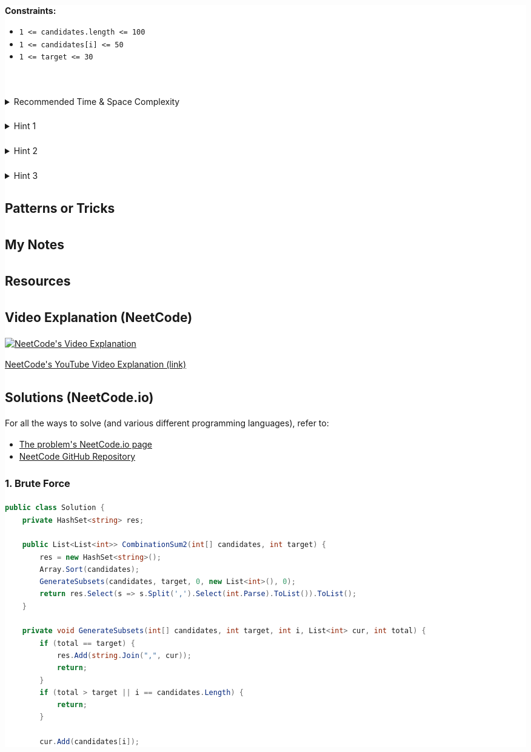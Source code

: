**Constraints:**
* `1 <= candidates.length <= 100`
* `1 <= candidates[i] <= 50`
* `1 <= target <= 30`

<br>
<br>
<details class="hint-accordion"><summary>Recommended Time & Space Complexity</summary></details>

<br>
<details class="hint-accordion"><summary>Hint 1</summary></details>

<br>
<details class="hint-accordion"><summary>Hint 2</summary></details>

<br>
<details class="hint-accordion"><summary>Hint 3</summary></details>

## Patterns or Tricks


## My Notes


## Resources


## Video Explanation (NeetCode)
[![NeetCode's Video Explanation](https://img.youtube.com/vi/FOyRpNUSFeA/0.jpg)](https://www.youtube.com/watch?v=FOyRpNUSFeA)

[NeetCode's YouTube Video Explanation (link)](https://www.youtube.com/watch?v=FOyRpNUSFeA)


## Solutions (NeetCode.io)
For all the ways to solve (and various different programming languages), refer to:
- [The problem's NeetCode.io page](https://neetcode.io/problems/combination-target-sum-ii)
- [NeetCode GitHub Repository](https://github.com/neetcode-gh/leetcode)

### 1. Brute Force






```csharp
public class Solution {
    private HashSet<string> res;

    public List<List<int>> CombinationSum2(int[] candidates, int target) {
        res = new HashSet<string>();
        Array.Sort(candidates);
        GenerateSubsets(candidates, target, 0, new List<int>(), 0);
        return res.Select(s => s.Split(',').Select(int.Parse).ToList()).ToList();
    }

    private void GenerateSubsets(int[] candidates, int target, int i, List<int> cur, int total) {
        if (total == target) {
            res.Add(string.Join(",", cur));
            return;
        }
        if (total > target || i == candidates.Length) {
            return;
        }

        cur.Add(candidates[i]);
```